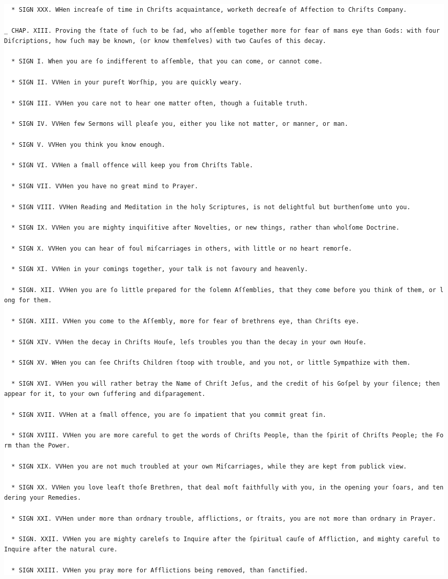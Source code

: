       * SIGN XXX. WHen increaſe of time in Chriſts acquaintance, worketh decreaſe of Affection to Chriſts Company.

    _ CHAP. XIII. Proving the ſtate of ſuch to be ſad, who aſſemble together more for fear of mans eye than Gods: with four Diſcriptions, how ſuch may be known, (or know themſelves) with two Cauſes of this decay.

      * SIGN I. When you are ſo indifferent to aſſemble, that you can come, or cannot come.

      * SIGN II. VVHen in your pureſt Worſhip, you are quickly weary.

      * SIGN III. VVHen you care not to hear one matter often, though a ſuitable truth.

      * SIGN IV. VVHen few Sermons will pleaſe you, either you like not matter, or manner, or man.

      * SIGN V. VVHen you think you know enough.

      * SIGN VI. VVHen a ſmall offence will keep you from Chriſts Table.

      * SIGN VII. VVHen you have no great mind to Prayer.

      * SIGN VIII. VVHen Reading and Meditation in the holy Scriptures, is not delightful but burthenſome unto you.

      * SIGN IX. VVHen you are mighty inquiſitive after Novelties, or new things, rather than wholſome Doctrine.

      * SIGN X. VVHen you can hear of foul miſcarriages in others, with little or no heart remorſe.

      * SIGN XI. VVHen in your comings together, your talk is not ſavoury and heavenly.

      * SIGN. XII. VVHen you are ſo little prepared for the ſolemn Aſſemblies, that they come before you think of them, or long for them.

      * SIGN. XIII. VVHen you come to the Aſſembly, more for fear of brethrens eye, than Chriſts eye.

      * SIGN XIV. VVHen the decay in Chriſts Houſe, leſs troubles you than the decay in your own Houſe.

      * SIGN XV. WHen you can ſee Chriſts Children ſtoop with trouble, and you not, or little Sympathize with them.

      * SIGN XVI. VVHen you will rather betray the Name of Chriſt Jeſus, and the credit of his Goſpel by your ſilence; then appear for it, to your own ſuffering and diſparagement.

      * SIGN XVII. VVHen at a ſmall offence, you are ſo impatient that you commit great ſin.

      * SIGN XVIII. VVHen you are more careful to get the words of Chriſts People, than the ſpirit of Chriſts People; the Form than the Power.

      * SIGN XIX. VVHen you are not much troubled at your own Miſcarriages, while they are kept from publick view.

      * SIGN XX. VVHen you love leaſt thoſe Brethren, that deal moſt faithfully with you, in the opening your ſoars, and tendering your Remedies.

      * SIGN XXI. VVHen under more than ordnary trouble, afflictions, or ſtraits, you are not more than ordnary in Prayer.

      * SIGN. XXII. VVHen you are mighty careleſs to Inquire after the ſpiritual cauſe of Affliction, and mighty careful to Inquire after the natural cure.

      * SIGN XXIII. VVHen you pray more for Afflictions being removed, than ſanctified.
